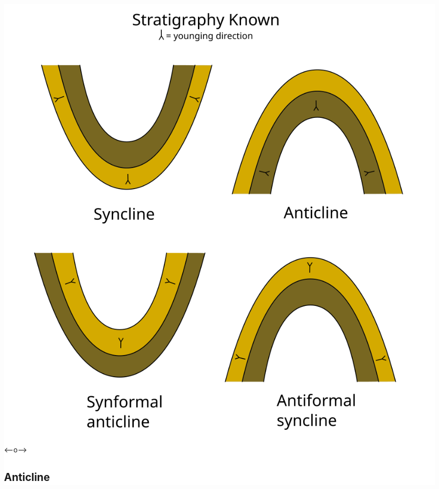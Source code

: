 
![Fold Shapes](Module-v-Ductile-Deformation/Figures-Fold-Geometry/figures/SynclineAnticline.svg) 


</div>
</div>

<--o-->
## Anticline
